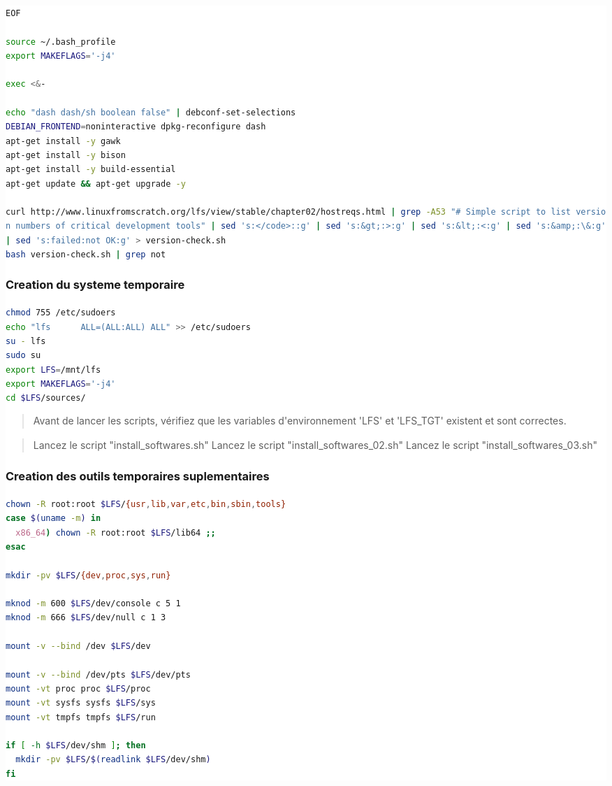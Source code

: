 ```bash
EOF

source ~/.bash_profile
export MAKEFLAGS='-j4'

exec <&-

echo "dash dash/sh boolean false" | debconf-set-selections
DEBIAN_FRONTEND=noninteractive dpkg-reconfigure dash
apt-get install -y gawk
apt-get install -y bison
apt-get install -y build-essential
apt-get update && apt-get upgrade -y

curl http://www.linuxfromscratch.org/lfs/view/stable/chapter02/hostreqs.html | grep -A53 "# Simple script to list version numbers of critical development tools" | sed 's:</code>::g' | sed 's:&gt;:>:g' | sed 's:&lt;:<:g' | sed 's:&amp;:\&:g' | sed 's:failed:not OK:g' > version-check.sh
bash version-check.sh | grep not
```

### Creation du systeme temporaire

    
```bash
chmod 755 /etc/sudoers
echo "lfs      ALL=(ALL:ALL) ALL" >> /etc/sudoers
su - lfs
sudo su
export LFS=/mnt/lfs
export MAKEFLAGS='-j4'
cd $LFS/sources/
```

> Avant de lancer les scripts, vérifiez que les variables d'environnement 'LFS' et 'LFS_TGT' existent et sont correctes.

> Lancez le script "install_softwares.sh"
> Lancez le script "install_softwares_02.sh"
> Lancez le script "install_softwares_03.sh"

### Creation des outils temporaires suplementaires

```bash
chown -R root:root $LFS/{usr,lib,var,etc,bin,sbin,tools}
case $(uname -m) in
  x86_64) chown -R root:root $LFS/lib64 ;;
esac

mkdir -pv $LFS/{dev,proc,sys,run}

mknod -m 600 $LFS/dev/console c 5 1
mknod -m 666 $LFS/dev/null c 1 3

mount -v --bind /dev $LFS/dev

mount -v --bind /dev/pts $LFS/dev/pts
mount -vt proc proc $LFS/proc
mount -vt sysfs sysfs $LFS/sys
mount -vt tmpfs tmpfs $LFS/run

if [ -h $LFS/dev/shm ]; then
  mkdir -pv $LFS/$(readlink $LFS/dev/shm)
fi
```
